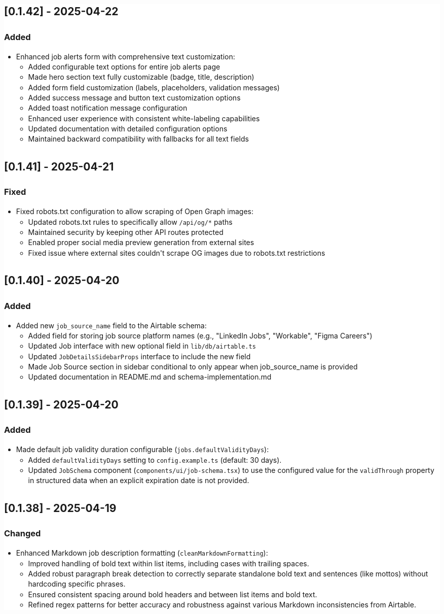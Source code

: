 ## [0.1.42] - 2025-04-22

### Added
- Enhanced job alerts form with comprehensive text customization:
  - Added configurable text options for entire job alerts page
  - Made hero section text fully customizable (badge, title, description)
  - Added form field customization (labels, placeholders, validation messages)
  - Added success message and button text customization options
  - Added toast notification message configuration
  - Enhanced user experience with consistent white-labeling capabilities
  - Updated documentation with detailed configuration options
  - Maintained backward compatibility with fallbacks for all text fields

## [0.1.41] - 2025-04-21

### Fixed
- Fixed robots.txt configuration to allow scraping of Open Graph images:
  - Updated robots.txt rules to specifically allow `/api/og/*` paths
  - Maintained security by keeping other API routes protected
  - Enabled proper social media preview generation from external sites
  - Fixed issue where external sites couldn't scrape OG images due to robots.txt restrictions

## [0.1.40] - 2025-04-20

### Added
- Added new `job_source_name` field to the Airtable schema:
  - Added field for storing job source platform names (e.g., "LinkedIn Jobs", "Workable", "Figma Careers")
  - Updated Job interface with new optional field in `lib/db/airtable.ts`
  - Updated `JobDetailsSidebarProps` interface to include the new field
  - Made Job Source section in sidebar conditional to only appear when job_source_name is provided
  - Updated documentation in README.md and schema-implementation.md

## [0.1.39] - 2025-04-20

### Added
- Made default job validity duration configurable (`jobs.defaultValidityDays`):
  - Added `defaultValidityDays` setting to `config.example.ts` (default: 30 days).
  - Updated `JobSchema` component (`components/ui/job-schema.tsx`) to use the configured value for the `validThrough` property in structured data when an explicit expiration date is not provided.

## [0.1.38] - 2025-04-19

### Changed
- Enhanced Markdown job description formatting (`cleanMarkdownFormatting`):
  - Improved handling of bold text within list items, including cases with trailing spaces.
  - Added robust paragraph break detection to correctly separate standalone bold text and sentences (like mottos) without hardcoding specific phrases.
  - Ensured consistent spacing around bold headers and between list items and bold text.
  - Refined regex patterns for better accuracy and robustness against various Markdown inconsistencies from Airtable.
